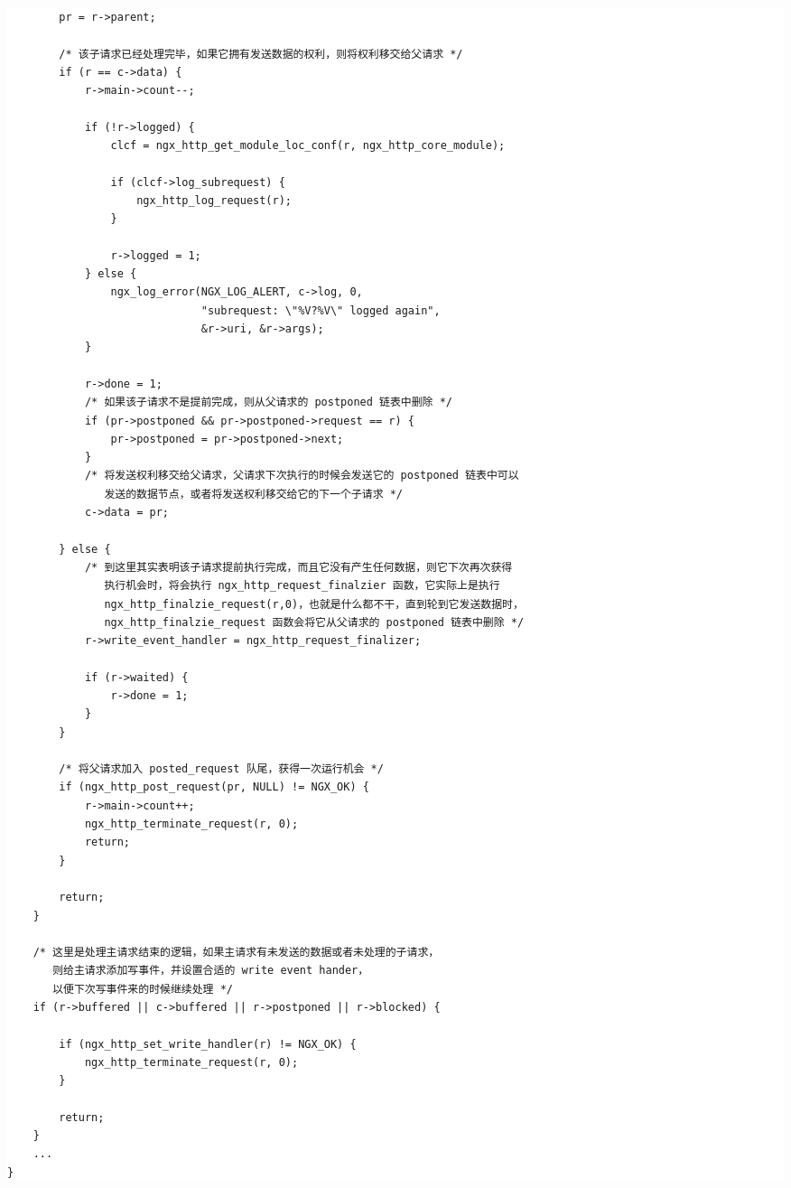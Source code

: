             pr = r->parent;

            /* 该子请求已经处理完毕，如果它拥有发送数据的权利，则将权利移交给父请求 */
            if (r == c->data) {
                r->main->count--;

                if (!r->logged) {
                    clcf = ngx_http_get_module_loc_conf(r, ngx_http_core_module);

                    if (clcf->log_subrequest) {
                        ngx_http_log_request(r);
                    }

                    r->logged = 1;
                } else {
                    ngx_log_error(NGX_LOG_ALERT, c->log, 0,
                                  "subrequest: \"%V?%V\" logged again",
                                  &r->uri, &r->args);
                }

                r->done = 1;
                /* 如果该子请求不是提前完成，则从父请求的 postponed 链表中删除 */
                if (pr->postponed && pr->postponed->request == r) {
                    pr->postponed = pr->postponed->next;
                }
                /* 将发送权利移交给父请求，父请求下次执行的时候会发送它的 postponed 链表中可以
                   发送的数据节点，或者将发送权利移交给它的下一个子请求 */
                c->data = pr;

            } else {
                /* 到这里其实表明该子请求提前执行完成，而且它没有产生任何数据，则它下次再次获得
                   执行机会时，将会执行 ngx_http_request_finalzier 函数，它实际上是执行
                   ngx_http_finalzie_request(r,0)，也就是什么都不干，直到轮到它发送数据时，
                   ngx_http_finalzie_request 函数会将它从父请求的 postponed 链表中删除 */
                r->write_event_handler = ngx_http_request_finalizer;

                if (r->waited) {
                    r->done = 1;
                }
            }

            /* 将父请求加入 posted_request 队尾，获得一次运行机会 */
            if (ngx_http_post_request(pr, NULL) != NGX_OK) {
                r->main->count++;
                ngx_http_terminate_request(r, 0);
                return;
            }

            return;
        }

        /* 这里是处理主请求结束的逻辑，如果主请求有未发送的数据或者未处理的子请求，
           则给主请求添加写事件，并设置合适的 write event hander，
           以便下次写事件来的时候继续处理 */
        if (r->buffered || c->buffered || r->postponed || r->blocked) {

            if (ngx_http_set_write_handler(r) != NGX_OK) {
                ngx_http_terminate_request(r, 0);
            }

            return;
        }
        ...
    }